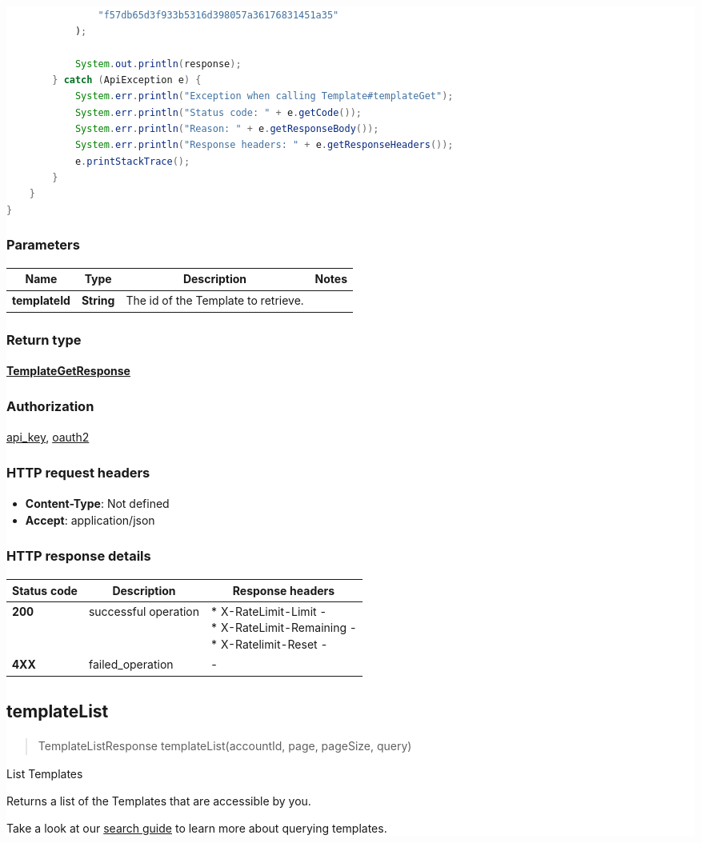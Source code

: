 ```java
                "f57db65d3f933b5316d398057a36176831451a35"
            );

            System.out.println(response);
        } catch (ApiException e) {
            System.err.println("Exception when calling Template#templateGet");
            System.err.println("Status code: " + e.getCode());
            System.err.println("Reason: " + e.getResponseBody());
            System.err.println("Response headers: " + e.getResponseHeaders());
            e.printStackTrace();
        }
    }
}

```

### Parameters


| Name | Type | Description  | Notes |
|------------- | ------------- | ------------- | -------------|
 **templateId** | **String**| The id of the Template to retrieve. |

### Return type

[**TemplateGetResponse**](TemplateGetResponse.md)

### Authorization

[api_key](../README.md#api_key), [oauth2](../README.md#oauth2)

### HTTP request headers

- **Content-Type**: Not defined
- **Accept**: application/json

### HTTP response details
| Status code | Description | Response headers |
|-------------|-------------|------------------|
| **200** | successful operation |  * X-RateLimit-Limit -  <br>  * X-RateLimit-Remaining -  <br>  * X-Ratelimit-Reset -  <br>  |
| **4XX** | failed_operation |  -  |


## templateList

> TemplateListResponse templateList(accountId, page, pageSize, query)

List Templates

Returns a list of the Templates that are accessible by you.

Take a look at our [search guide](/api/reference/search/) to learn more about querying templates.
